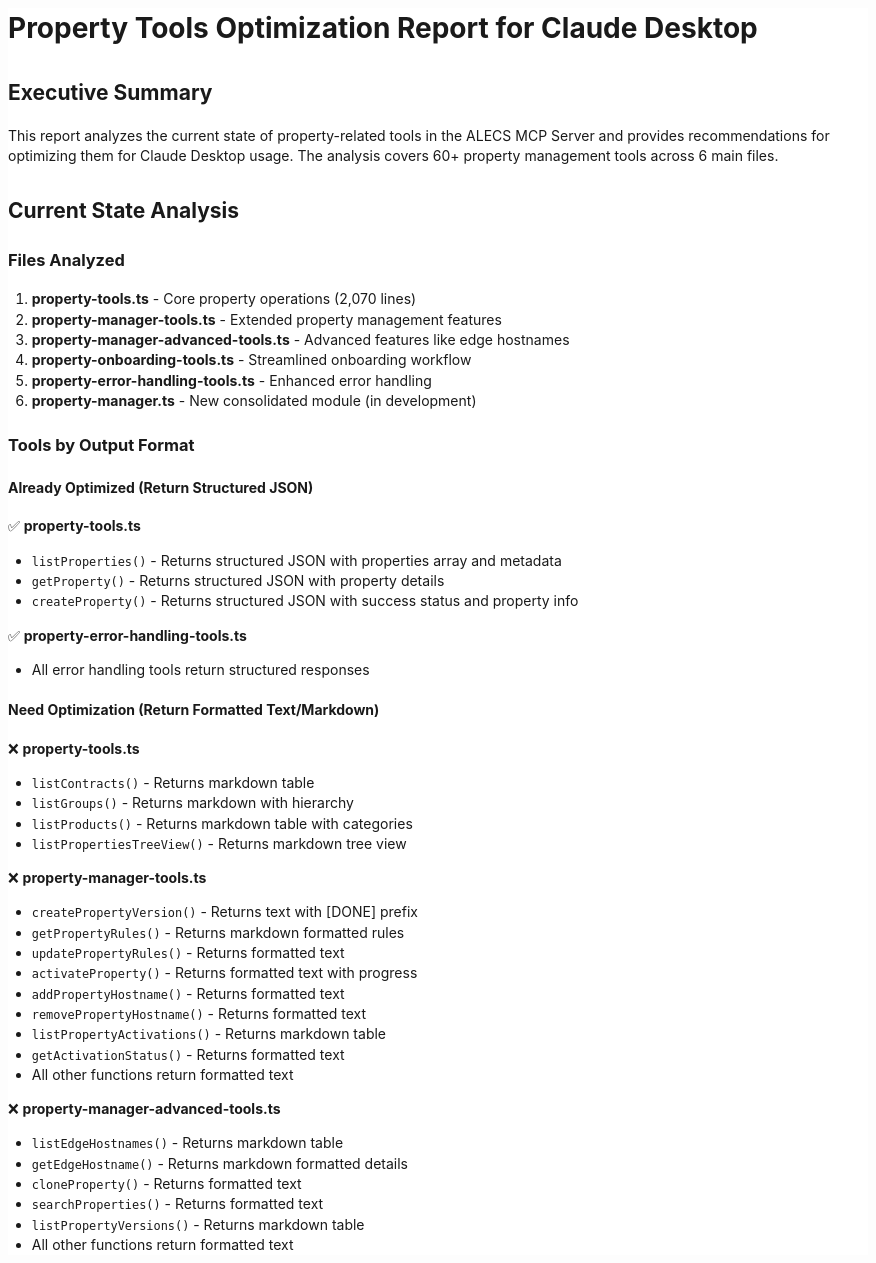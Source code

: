 # Property Tools Optimization Report for Claude Desktop

## Executive Summary

This report analyzes the current state of property-related tools in the ALECS MCP Server and provides recommendations for optimizing them for Claude Desktop usage. The analysis covers 60+ property management tools across 6 main files.

## Current State Analysis

### Files Analyzed

1. **property-tools.ts** - Core property operations (2,070 lines)
2. **property-manager-tools.ts** - Extended property management features
3. **property-manager-advanced-tools.ts** - Advanced features like edge hostnames
4. **property-onboarding-tools.ts** - Streamlined onboarding workflow
5. **property-error-handling-tools.ts** - Enhanced error handling
6. **property-manager.ts** - New consolidated module (in development)

### Tools by Output Format

#### Already Optimized (Return Structured JSON)
✅ **property-tools.ts**
- `listProperties()` - Returns structured JSON with properties array and metadata
- `getProperty()` - Returns structured JSON with property details
- `createProperty()` - Returns structured JSON with success status and property info

✅ **property-error-handling-tools.ts**
- All error handling tools return structured responses

#### Need Optimization (Return Formatted Text/Markdown)
❌ **property-tools.ts**
- `listContracts()` - Returns markdown table
- `listGroups()` - Returns markdown with hierarchy
- `listProducts()` - Returns markdown table with categories
- `listPropertiesTreeView()` - Returns markdown tree view

❌ **property-manager-tools.ts**
- `createPropertyVersion()` - Returns text with [DONE] prefix
- `getPropertyRules()` - Returns markdown formatted rules
- `updatePropertyRules()` - Returns formatted text
- `activateProperty()` - Returns formatted text with progress
- `addPropertyHostname()` - Returns formatted text
- `removePropertyHostname()` - Returns formatted text
- `listPropertyActivations()` - Returns markdown table
- `getActivationStatus()` - Returns formatted text
- All other functions return formatted text

❌ **property-manager-advanced-tools.ts**
- `listEdgeHostnames()` - Returns markdown table
- `getEdgeHostname()` - Returns markdown formatted details
- `cloneProperty()` - Returns formatted text
- `searchProperties()` - Returns formatted text
- `listPropertyVersions()` - Returns markdown table
- All other functions return formatted text
